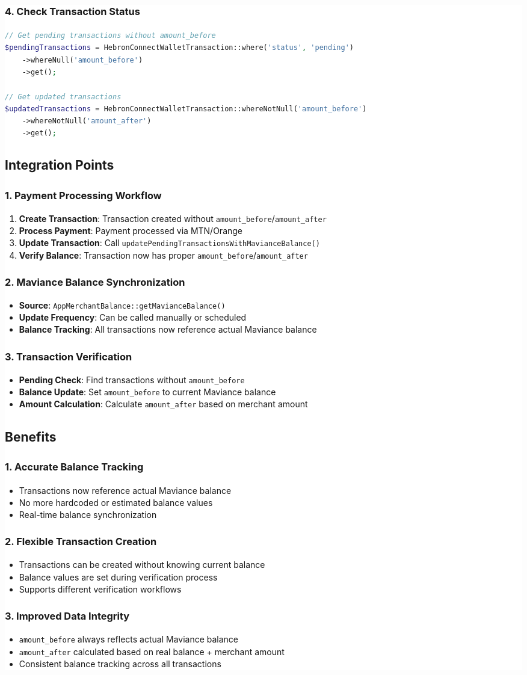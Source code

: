### 4. Check Transaction Status
```php
// Get pending transactions without amount_before
$pendingTransactions = HebronConnectWalletTransaction::where('status', 'pending')
    ->whereNull('amount_before')
    ->get();

// Get updated transactions
$updatedTransactions = HebronConnectWalletTransaction::whereNotNull('amount_before')
    ->whereNotNull('amount_after')
    ->get();
```

## Integration Points

### 1. Payment Processing Workflow
1. **Create Transaction**: Transaction created without `amount_before`/`amount_after`
2. **Process Payment**: Payment processed via MTN/Orange
3. **Update Transaction**: Call `updatePendingTransactionsWithMavianceBalance()`
4. **Verify Balance**: Transaction now has proper `amount_before`/`amount_after`

### 2. Maviance Balance Synchronization
- **Source**: `AppMerchantBalance::getMavianceBalance()`
- **Update Frequency**: Can be called manually or scheduled
- **Balance Tracking**: All transactions now reference actual Maviance balance

### 3. Transaction Verification
- **Pending Check**: Find transactions without `amount_before`
- **Balance Update**: Set `amount_before` to current Maviance balance
- **Amount Calculation**: Calculate `amount_after` based on merchant amount

## Benefits

### 1. **Accurate Balance Tracking**
- Transactions now reference actual Maviance balance
- No more hardcoded or estimated balance values
- Real-time balance synchronization

### 2. **Flexible Transaction Creation**
- Transactions can be created without knowing current balance
- Balance values are set during verification process
- Supports different verification workflows

### 3. **Improved Data Integrity**
- `amount_before` always reflects actual Maviance balance
- `amount_after` calculated based on real balance + merchant amount
- Consistent balance tracking across all transactions

